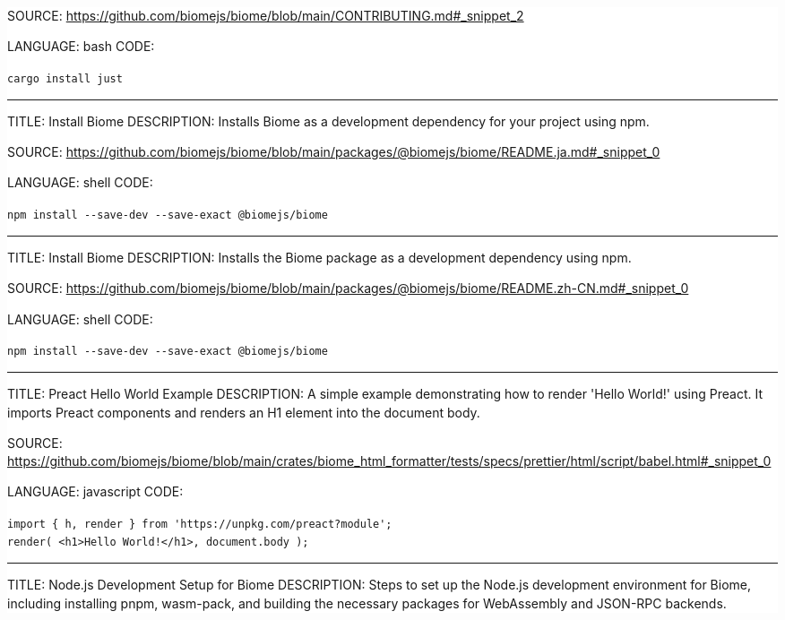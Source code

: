 SOURCE: <https://github.com/biomejs/biome/blob/main/CONTRIBUTING.md#_snippet_2>

LANGUAGE: bash
CODE:

```
cargo install just
```

----------------------------------------

TITLE: Install Biome
DESCRIPTION: Installs Biome as a development dependency for your project using npm.

SOURCE: <https://github.com/biomejs/biome/blob/main/packages/@biomejs/biome/README.ja.md#_snippet_0>

LANGUAGE: shell
CODE:

```
npm install --save-dev --save-exact @biomejs/biome
```

----------------------------------------

TITLE: Install Biome
DESCRIPTION: Installs the Biome package as a development dependency using npm.

SOURCE: <https://github.com/biomejs/biome/blob/main/packages/@biomejs/biome/README.zh-CN.md#_snippet_0>

LANGUAGE: shell
CODE:

```
npm install --save-dev --save-exact @biomejs/biome
```

----------------------------------------

TITLE: Preact Hello World Example
DESCRIPTION: A simple example demonstrating how to render 'Hello World!' using Preact. It imports Preact components and renders an H1 element into the document body.

SOURCE: <https://github.com/biomejs/biome/blob/main/crates/biome_html_formatter/tests/specs/prettier/html/script/babel.html#_snippet_0>

LANGUAGE: javascript
CODE:

```
import { h, render } from 'https://unpkg.com/preact?module';
render( <h1>Hello World!</h1>, document.body );
```

----------------------------------------

TITLE: Node.js Development Setup for Biome
DESCRIPTION: Steps to set up the Node.js development environment for Biome, including installing pnpm, wasm-pack, and building the necessary packages for WebAssembly and JSON-RPC backends.
